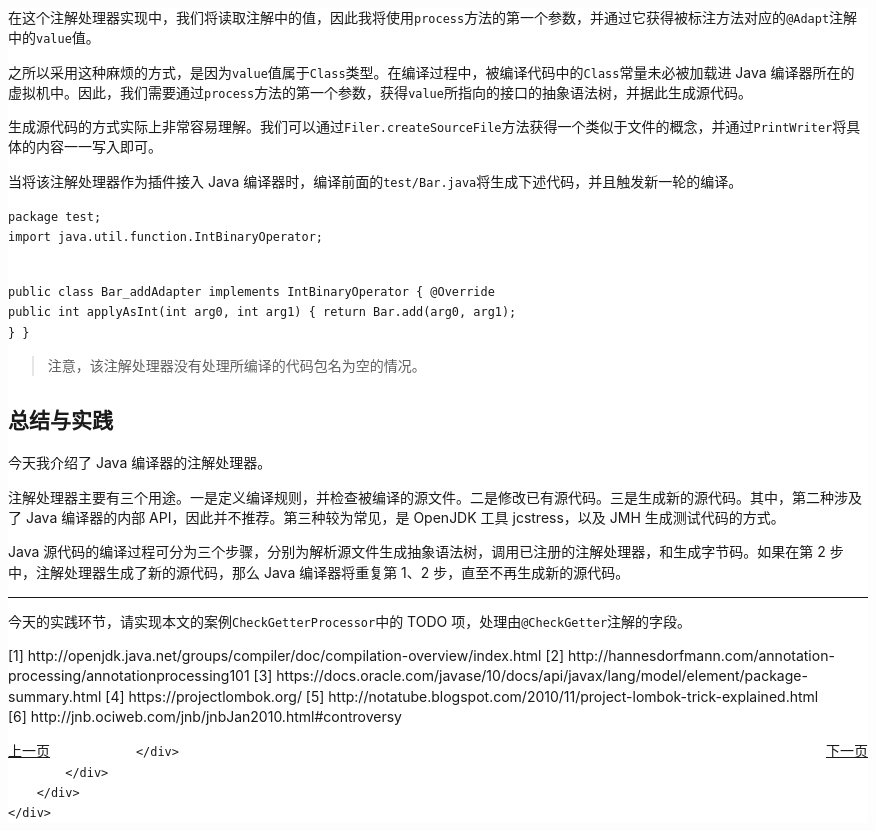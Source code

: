<p>在这个注解处理器实现中，我们将读取注解中的值，因此我将使用<code>process</code>方法的第一个参数，并通过它获得被标注方法对应的<code>@Adapt</code>注解中的<code>value</code>值。</p>
<p>之所以采用这种麻烦的方式，是因为<code>value</code>值属于<code>Class</code>类型。在编译过程中，被编译代码中的<code>Class</code>常量未必被加载进 Java 编译器所在的虚拟机中。因此，我们需要通过<code>process</code>方法的第一个参数，获得<code>value</code>所指向的接口的抽象语法树，并据此生成源代码。</p>
<p>生成源代码的方式实际上非常容易理解。我们可以通过<code>Filer.createSourceFile</code>方法获得一个类似于文件的概念，并通过<code>PrintWriter</code>将具体的内容一一写入即可。</p>
<p>当将该注解处理器作为插件接入 Java 编译器时，编译前面的<code>test/Bar.java</code>将生成下述代码，并且触发新一轮的编译。</p>
<pre><code>package test;
import java.util.function.IntBinaryOperator;
 
public class Bar_addAdapter implements IntBinaryOperator {
  @Override
  public int applyAsInt(int arg0, int arg1) {
    return Bar.add(arg0, arg1);
  }
}
</code></pre>
<blockquote>
<p>注意，该注解处理器没有处理所编译的代码包名为空的情况。</p>
</blockquote>
<h2>总结与实践</h2>
<p>今天我介绍了 Java 编译器的注解处理器。</p>
<p>注解处理器主要有三个用途。一是定义编译规则，并检查被编译的源文件。二是修改已有源代码。三是生成新的源代码。其中，第二种涉及了 Java 编译器的内部 API，因此并不推荐。第三种较为常见，是 OpenJDK 工具 jcstress，以及 JMH 生成测试代码的方式。</p>
<p>Java 源代码的编译过程可分为三个步骤，分别为解析源文件生成抽象语法树，调用已注册的注解处理器，和生成字节码。如果在第 2 步中，注解处理器生成了新的源代码，那么 Java 编译器将重复第 1、2 步，直至不再生成新的源代码。</p>
<hr />
<p>今天的实践环节，请实现本文的案例<code>CheckGetterProcessor</code>中的 TODO 项，处理由<code>@CheckGetter</code>注解的字段。</p>
<p>[1] http://openjdk.java.net/groups/compiler/doc/compilation-overview/index.html
[2] http://hannesdorfmann.com/annotation-processing/annotationprocessing101
[3] https://docs.oracle.com/javase/10/docs/api/javax/lang/model/element/package-summary.html
[4] https://projectlombok.org/
[5] http://notatube.blogspot.com/2010/11/project-lombok-trick-explained.html
[6] http://jnb.ociweb.com/jnb/jnbJan2010.html#controversy</p>
</div>
                    </div>
                    <div>
                        <div style="float: left">
                            <a href="26&#32;&#32;向量化.md">上一页</a>
                        </div>
                        <div style="float: right">
                            <a href="28&#32;&#32;基准测试框架JMH（上）.md">下一页</a>
                        </div>
                    </div>

                </div>
            </div>
        </div>
    </div>
